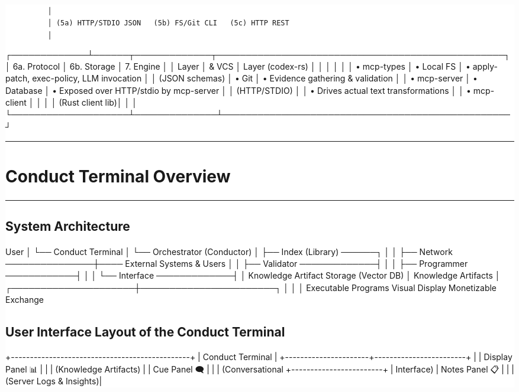               │
              │ (5a) HTTP/STDIO JSON   (5b) FS/Git CLI   (5c) HTTP REST
              │
┌─────────────┴──────┬─────────────┬─────────────────────────────────────────────────┐
│      6a. Protocol  │  6b. Storage │                    7. Engine                  │
│      Layer         │  & VCS       │                Layer (codex-rs)              │
│                    │              │                                             │
│ • mcp-types        │ • Local FS   │ • apply-patch, exec-policy, LLM invocation   │
│   (JSON schemas)   │ • Git        │ • Evidence gathering & validation            │
│ • mcp-server       │ • Database   │ • Exposed over HTTP/stdio by mcp-server      │
│   (HTTP/STDIO)     │              │ • Drives actual text transformations          │
│ • mcp-client       │              │                                             │
│   (Rust client lib)│              │                                             │
└────────────────────┴──────────────┴─────────────────────────────────────────────────┘

----------------------------------------------
# Conduct Terminal Overview
----------------------------------------------

## System Architecture 

User
 │
 └── Conduct Terminal
      │
      └── Orchestrator (Conductor)
           │
           ├── Index (Library) ──────┐
           │                          │
           ├── Network ───────────────┼──── External Systems & Users
           │                          │
           ├── Validator ─────────────┤
           │                          │
           ├── Programmer ────────────┤
           │                          │
           └── Interface ─────────────┤
                                      │
                Knowledge Artifact Storage (Vector DB)
                            │
                  Knowledge Artifacts
                            │
      ┌─────────────────────┼───────────────────────┐
      │                     │                       │
  Executable Programs   Visual Display        Monetizable Exchange


## User Interface Layout of the Conduct Terminal

+-----------------------------------------------+
|               Conduct Terminal                |
+----------------------+------------------------+
|                      |  Display Panel 📊      |
|                      | (Knowledge Artifacts)  |
|  Cue Panel 🗨️        |                        |
| (Conversational      +------------------------+
|  Interface)          | Notes Panel 📋         |
|                      | (Server Logs & Insights)|
